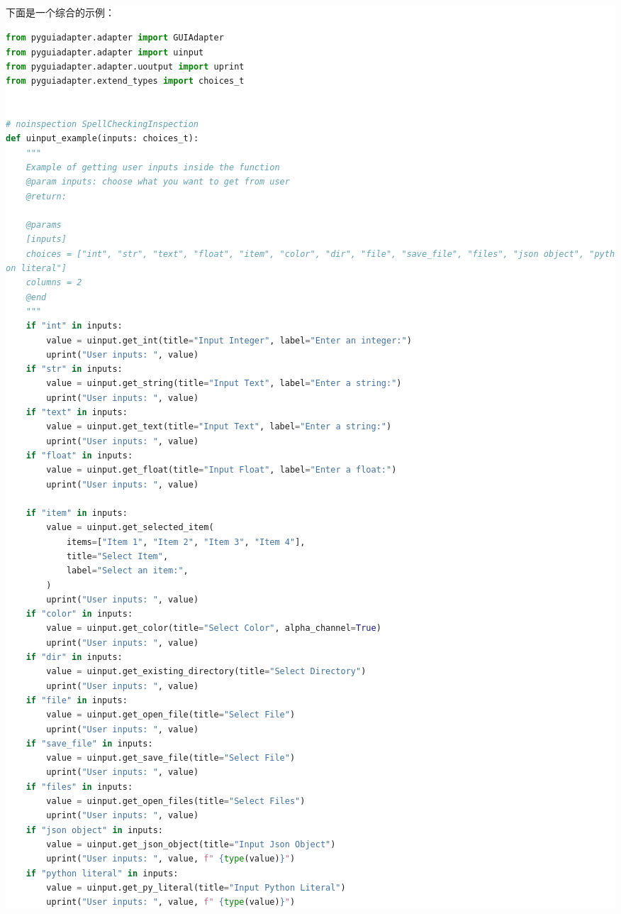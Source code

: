 下面是一个综合的示例：

```python
from pyguiadapter.adapter import GUIAdapter
from pyguiadapter.adapter import uinput
from pyguiadapter.adapter.uoutput import uprint
from pyguiadapter.extend_types import choices_t


# noinspection SpellCheckingInspection
def uinput_example(inputs: choices_t):
    """
    Example of getting user inputs inside the function
    @param inputs: choose what you want to get from user
    @return:

    @params
    [inputs]
    choices = ["int", "str", "text", "float", "item", "color", "dir", "file", "save_file", "files", "json object", "python literal"]
    columns = 2
    @end
    """
    if "int" in inputs:
        value = uinput.get_int(title="Input Integer", label="Enter an integer:")
        uprint("User inputs: ", value)
    if "str" in inputs:
        value = uinput.get_string(title="Input Text", label="Enter a string:")
        uprint("User inputs: ", value)
    if "text" in inputs:
        value = uinput.get_text(title="Input Text", label="Enter a string:")
        uprint("User inputs: ", value)
    if "float" in inputs:
        value = uinput.get_float(title="Input Float", label="Enter a float:")
        uprint("User inputs: ", value)

    if "item" in inputs:
        value = uinput.get_selected_item(
            items=["Item 1", "Item 2", "Item 3", "Item 4"],
            title="Select Item",
            label="Select an item:",
        )
        uprint("User inputs: ", value)
    if "color" in inputs:
        value = uinput.get_color(title="Select Color", alpha_channel=True)
        uprint("User inputs: ", value)
    if "dir" in inputs:
        value = uinput.get_existing_directory(title="Select Directory")
        uprint("User inputs: ", value)
    if "file" in inputs:
        value = uinput.get_open_file(title="Select File")
        uprint("User inputs: ", value)
    if "save_file" in inputs:
        value = uinput.get_save_file(title="Select File")
        uprint("User inputs: ", value)
    if "files" in inputs:
        value = uinput.get_open_files(title="Select Files")
        uprint("User inputs: ", value)
    if "json object" in inputs:
        value = uinput.get_json_object(title="Input Json Object")
        uprint("User inputs: ", value, f" {type(value)}")
    if "python literal" in inputs:
        value = uinput.get_py_literal(title="Input Python Literal")
        uprint("User inputs: ", value, f" {type(value)}")
```